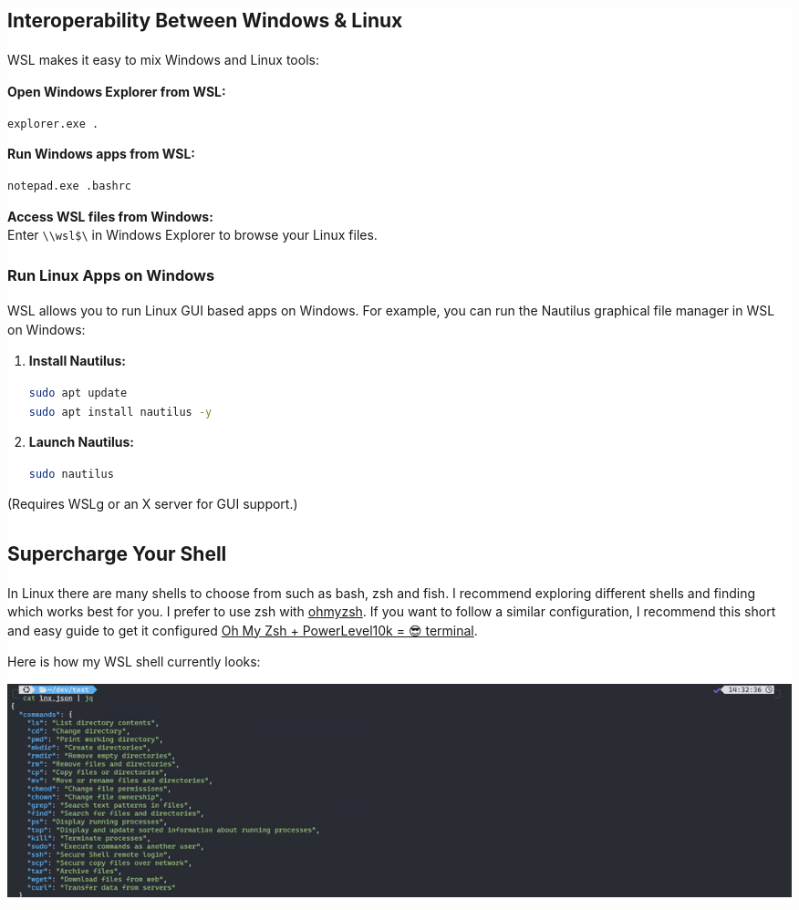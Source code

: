 ## Interoperability Between Windows & Linux

WSL makes it easy to mix Windows and Linux tools:

**Open Windows Explorer from WSL:**  

  ```bash
  explorer.exe .
  ```

**Run Windows apps from WSL:**  

  ```bash
  notepad.exe .bashrc
  ```

 **Access WSL files from Windows:**  
Enter `\\wsl$\` in Windows Explorer to browse your Linux files.

### Run Linux Apps on Windows

WSL allows you to run Linux GUI based apps on Windows. For example, you can run the Nautilus graphical file manager in WSL on Windows:

1. **Install Nautilus:**

    ```bash
    sudo apt update
    sudo apt install nautilus -y
    ```

2. **Launch Nautilus:**  

    ```bash
    sudo nautilus
    ```

(Requires WSLg or an X server for GUI support.)

## Supercharge Your Shell

In Linux there are many shells to choose from such as bash, zsh and fish. I recommend exploring different shells and finding which works best for you. I prefer to use zsh with [ohmyzsh](https://ohmyz.sh/). If you want to follow a similar configuration, I recommend this short and easy guide to get it configured [Oh My Zsh + PowerLevel10k = 😎 terminal](https://dev.to/abdfnx/oh-my-zsh-powerlevel10k-cool-terminal-1no0).

Here is how my WSL shell currently looks:

![WSL Shell](../assets/images/blog/2024/2024-12-10-exploring-wsl/wsl-zsh.jpg)
